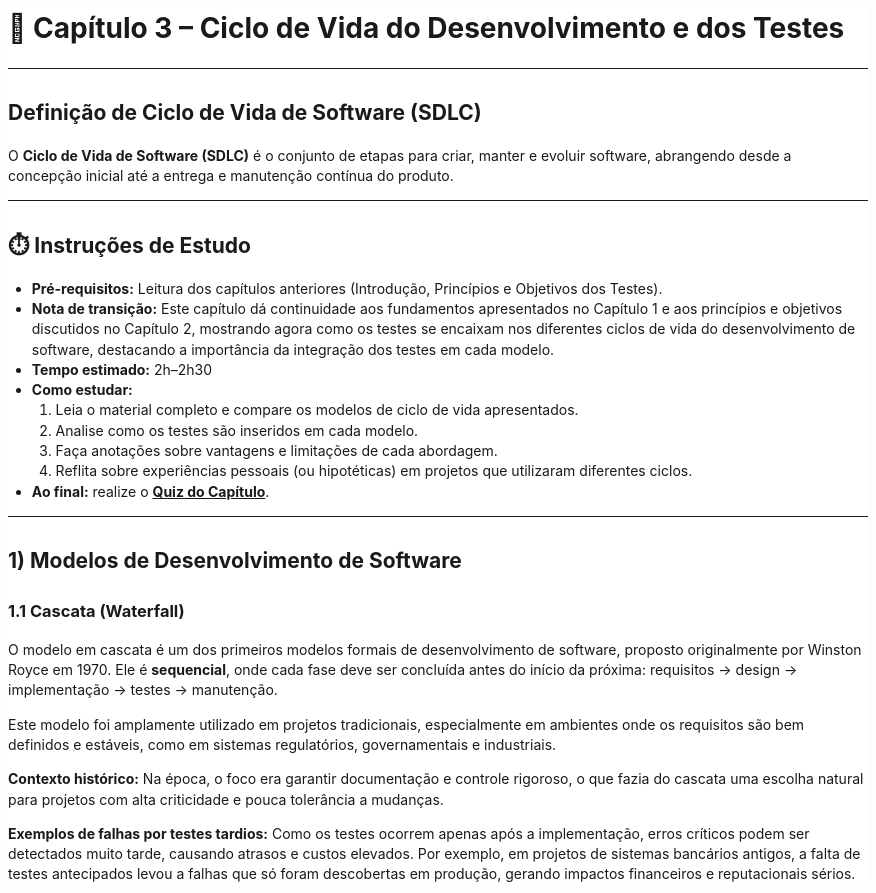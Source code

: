 # 📘 Capítulo 3 – Ciclo de Vida do Desenvolvimento e dos Testes

---

## Definição de Ciclo de Vida de Software (SDLC)

O **Ciclo de Vida de Software (SDLC)** é o conjunto de etapas para criar, manter e evoluir software, abrangendo desde a concepção inicial até a entrega e manutenção contínua do produto.

---

## ⏱️ Instruções de Estudo

- **Pré-requisitos:** Leitura dos capítulos anteriores (Introdução, Princípios e Objetivos dos Testes).  
- **Nota de transição:** Este capítulo dá continuidade aos fundamentos apresentados no Capítulo 1 e aos princípios e objetivos discutidos no Capítulo 2, mostrando agora como os testes se encaixam nos diferentes ciclos de vida do desenvolvimento de software, destacando a importância da integração dos testes em cada modelo.  
- **Tempo estimado:** 2h–2h30  
- **Como estudar:**
  1. Leia o material completo e compare os modelos de ciclo de vida apresentados.
  2. Analise como os testes são inseridos em cada modelo.
  3. Faça anotações sobre vantagens e limitações de cada abordagem.
  4. Reflita sobre experiências pessoais (ou hipotéticas) em projetos que utilizaram diferentes ciclos.
- **Ao final:** realize o **[Quiz do Capítulo](http://academy.qway.com.br/quiz?trilha=t01&modulo=m01&capitulo=c03)**.

---

## 1) Modelos de Desenvolvimento de Software

### 1.1 Cascata (Waterfall)

O modelo em cascata é um dos primeiros modelos formais de desenvolvimento de software, proposto originalmente por Winston Royce em 1970. Ele é **sequencial**, onde cada fase deve ser concluída antes do início da próxima: requisitos → design → implementação → testes → manutenção.  

Este modelo foi amplamente utilizado em projetos tradicionais, especialmente em ambientes onde os requisitos são bem definidos e estáveis, como em sistemas regulatórios, governamentais e industriais.  

**Contexto histórico:** Na época, o foco era garantir documentação e controle rigoroso, o que fazia do cascata uma escolha natural para projetos com alta criticidade e pouca tolerância a mudanças.  

**Exemplos de falhas por testes tardios:** Como os testes ocorrem apenas após a implementação, erros críticos podem ser detectados muito tarde, causando atrasos e custos elevados. Por exemplo, em projetos de sistemas bancários antigos, a falta de testes antecipados levou a falhas que só foram descobertas em produção, gerando impactos financeiros e reputacionais sérios.  
